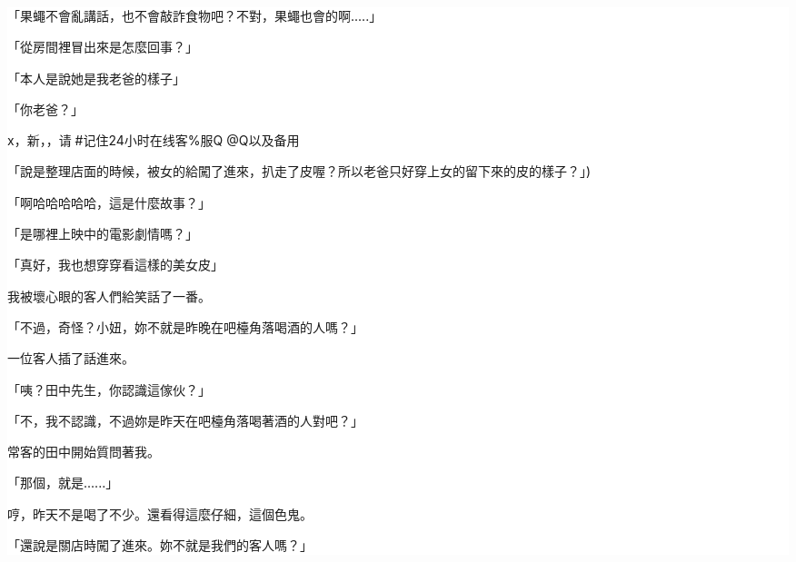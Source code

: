 
「果蠅不會亂講話，也不會敲詐食物吧？不對，果蠅也會的啊.....」



「從房間裡冒出來是怎麼回事？」



「本人是說她是我老爸的樣子」





「你老爸？」

x，新，，请 #记住24小时在线客%服Q @Q以及备用



「說是整理店面的時候，被女的給闖了進來，扒走了皮喔？所以老爸只好穿上女的留下來的皮的樣子？」)



「啊哈哈哈哈哈，這是什麼故事？」



「是哪裡上映中的電影劇情嗎？」



「真好，我也想穿穿看這樣的美女皮」



我被壞心眼的客人們給笑話了一番。





「不過，奇怪？小妞，妳不就是昨晚在吧檯角落喝酒的人嗎？」



一位客人插了話進來。





「咦？田中先生，你認識這傢伙？」



「不，我不認識，不過妳是昨天在吧檯角落喝著酒的人對吧？」



常客的田中開始質問著我。



「那個，就是......」



哼，昨天不是喝了不少。還看得這麼仔細，這個色鬼。





「還說是關店時闖了進來。妳不就是我們的客人嗎？」

